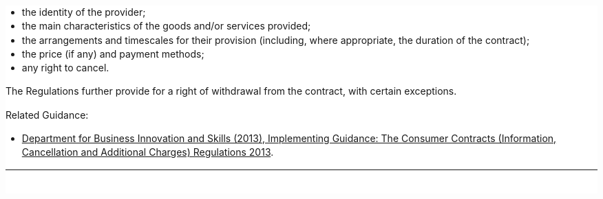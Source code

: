 - the identity of the provider;
- the main characteristics of the goods and/or services provided;
- the arrangements and timescales for their provision (including, where appropriate, the duration of the contract);
- the price (if any) and payment methods;
- any right to cancel.

The Regulations further provide for a right of withdrawal from the contract, with certain exceptions.

Related Guidance:

- [Department for Business Innovation and Skills (2013), Implementing Guidance: The Consumer Contracts (Information, Cancellation and Additional Charges) Regulations 2013](https://www.gov.uk/government/uploads/system/uploads/attachment_data/file/429300/bis-13-1368-consumer-contracts-information-cancellation-and-additional-payments-regulations-guidance.pdf).


----
<br>



[^ico-ogl]: Some content in this section is re-used from the Information Commissioner’s Office website, licensed under the Open Government Licence.
[^eassd]: [The Equality Act 2010 (Specific Duties) (Scotland) Regulations 2012](http://www.legislation.gov.uk/sdsi/2012/9780111016718/contents)
